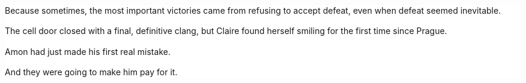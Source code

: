 Because sometimes, the most important victories came from refusing to accept defeat, even when defeat seemed inevitable.

The cell door closed with a final, definitive clang, but Claire found herself smiling for the first time since Prague.

Amon had just made his first real mistake.

And they were going to make him pay for it. 